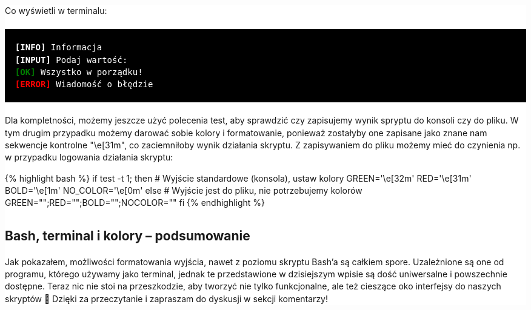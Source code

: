 Co wyświetli w terminalu:

<pre style="font-weight: normal; color: white; background-color: black; margin: 20px 0 0 0; padding-top: 20px;">
  <span style="font-weight: bold; ">[INFO]</span> Informacja
</pre>

<pre style="font-weight: normal; color: white; background-color: black; margin: 0;">
  <span style="font-weight: bold; ">[INPUT]</span> Podaj wartość:
</pre>

<pre style="font-weight: normal; background-color: black; color: white; margin: 0;">
  <span style="font-weight: bold; color: green;">[OK]</span> Wszystko w porządku!
</pre>

<pre style="font-weight: normal; background-color: black;  color: white; margin: 0 0 20px; padding-bottom: 20px;">
  <span style="font-weight: bold; color: red;">[ERROR]</span> Wiadomość o błędzie
</pre>

Dla kompletności, możemy jeszcze użyć polecenia test, aby sprawdzić czy
zapisujemy wynik spryptu do konsoli czy do pliku. W tym drugim przypadku możemy
darować sobie kolory i formatowanie, ponieważ zostałyby one zapisane jako
znane nam sekwencje kontrolne "\e[31m", co zaciemniłoby wynik działania skryptu.
Z zapisywaniem do pliku możemy mieć do czynienia np. w przypadku logowania
działania skryptu:

{% highlight bash %}
if test -t 1; then
    # Wyjście standardowe (konsola), ustaw kolory
    GREEN='\e[32m'
    RED='\e[31m'
    BOLD='\e[1m'
    NO_COLOR='\e[0m'
else
    # Wyjście jest do pliku, nie potrzebujemy kolorów
    GREEN="";RED="";BOLD="";NOCOLOR=""
fi
{% endhighlight %}

## Bash, terminal i kolory – podsumowanie

Jak pokazałem, możliwości formatowania wyjścia, nawet z poziomu skryptu Bash’a
są całkiem spore. Uzależnione są one od programu, którego używamy jako terminal,
jednak te przedstawione w dzisiejszym wpisie są dość uniwersalne i powszechnie
dostępne. Teraz nic nie stoi na przeszkodzie, aby tworzyć nie tylko
funkcjonalne, ale też cieszące oko interfejsy do naszych skryptów 🙂 Dzięki za
przeczytanie i zapraszam do dyskusji w sekcji komentarzy!

<style>
  table:nth-of-type(1) tr td:nth-child(1) {
    background: black;
  }
  table:nth-of-type(1) tr:nth-of-type(1) td:nth-child(1) {
    background: white;
    color: black;
  }
  table:nth-of-type(1) tr:nth-of-type(2)  td:nth-child(1) { color: red; }
  table:nth-of-type(1) tr:nth-of-type(3)  td:nth-child(1) { color: green; }
  table:nth-of-type(1) tr:nth-of-type(4)  td:nth-child(1) { color: yellow; }
  table:nth-of-type(1) tr:nth-of-type(5)  td:nth-child(1) { color: blue; }
  table:nth-of-type(1) tr:nth-of-type(6)  td:nth-child(1) { color: magenta; }
  table:nth-of-type(1) tr:nth-of-type(7)  td:nth-child(1) { color: cyan; }
